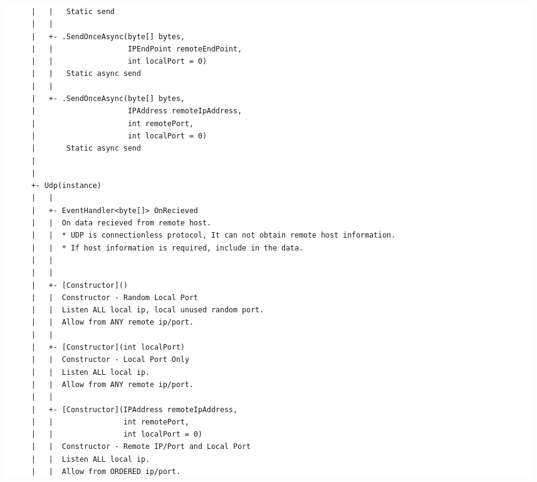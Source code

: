           |   |   Static send
          |   |
          |   +- .SendOnceAsync(byte[] bytes, 
          |   |                 IPEndPoint remoteEndPoint, 
          |   |                 int localPort = 0)
          |   |   Static async send
          |   |
          |   +- .SendOnceAsync(byte[] bytes, 
          |                     IPAddress remoteIpAddress,
          |                     int remotePort,  
          |                     int localPort = 0)
          |       Static async send
          |
          |
          +- Udp(instance)
          |   |
          |   +- EventHandler<byte[]> OnRecieved
          |   |  On data recieved from remote host.
          |   |  * UDP is connectionless protocol, It can not obtain remote host information.
          |   |  * If host information is required, include in the data.
          |   |
          |   |
          |   +- [Constructor]()
          |   |  Constructor - Random Local Port
          |   |  Listen ALL local ip, local unused random port.
          |   |  Allow from ANY remote ip/port.
          |   |
          |   +- [Constructor](int localPort)
          |   |  Constructor - Local Port Only
          |   |  Listen ALL local ip.
          |   |  Allow from ANY remote ip/port.
          |   |
          |   +- [Constructor](IPAddress remoteIpAddress,
          |   |                int remotePort,
          |   |                int localPort = 0)
          |   |  Constructor - Remote IP/Port and Local Port
          |   |  Listen ALL local ip.
          |   |  Allow from ORDERED ip/port.